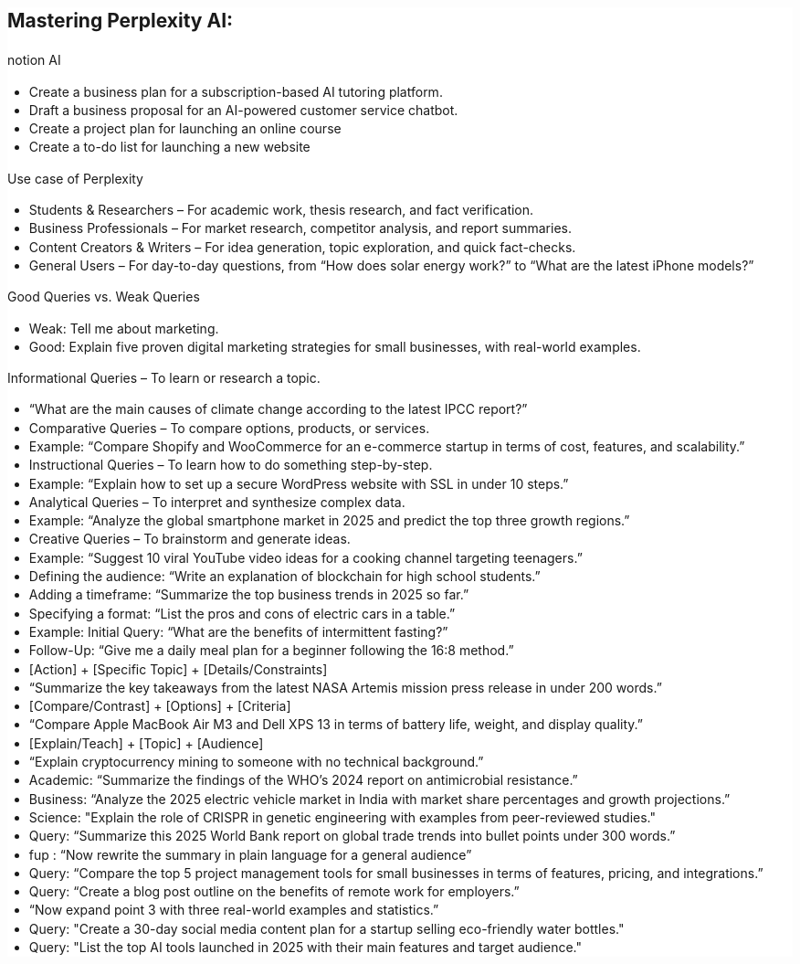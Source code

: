 ## Mastering Perplexity AI:
notion AI
* Create a business plan for a subscription-based AI tutoring platform.
* Draft a business proposal for an AI-powered customer service chatbot.
* Create a project plan for launching an online course
* Create a to-do list for launching a new website

Use case of Perplexity 
* Students & Researchers – For academic work, thesis research, and fact verification.  
* Business Professionals – For market research, competitor analysis, and report summaries.
* Content Creators & Writers – For idea generation, topic exploration, and quick fact-checks.
* General Users – For day-to-day questions, from “How does solar energy work?” to “What are the latest iPhone models?”

Good Queries vs. Weak Queries
* Weak: Tell me about marketing.  
* Good: Explain five proven digital marketing strategies for small businesses, with real-world examples.

Informational Queries – To learn or research a topic. 
* “What are the main causes of climate change according to the latest IPCC report?”
* Comparative Queries – To compare options, products, or services.
* Example: “Compare Shopify and WooCommerce for an e-commerce startup in terms of cost, features, and scalability.”
* Instructional Queries – To learn how to do something step-by-step.
* Example: “Explain how to set up a secure WordPress website with SSL in under 10 steps.”
* Analytical Queries – To interpret and synthesize complex data.
* Example: “Analyze the global smartphone market in 2025 and predict the top three growth regions.”
* Creative Queries – To brainstorm and generate ideas.
* Example: “Suggest 10 viral YouTube video ideas for a cooking channel targeting teenagers.”
* Defining the audience: “Write an explanation of blockchain for high school students.”  
* Adding a timeframe: “Summarize the top business trends in 2025 so far.”  
* Specifying a format: “List the pros and cons of electric cars in a table.”
* Example: Initial Query: “What are the benefits of intermittent fasting?” 
* Follow-Up: “Give me a daily meal plan for a beginner following the 16:8 method.”
* [Action] + [Specific Topic] + [Details/Constraints]
* “Summarize the key takeaways from the latest NASA Artemis mission press release in under 200 words.”
* [Compare/Contrast] + [Options] + [Criteria]
* “Compare Apple MacBook Air M3 and Dell XPS 13 in terms of battery life, weight, and display quality.”  
* [Explain/Teach] + [Topic] + [Audience]
* “Explain cryptocurrency mining to someone with no technical background.”
* Academic: “Summarize the findings of the WHO’s 2024 report on antimicrobial resistance.”
* Business: “Analyze the 2025 electric vehicle market in India with market share percentages and growth projections.”
* Science: "Explain the role of CRISPR in genetic engineering with examples from peer-reviewed studies."
* Query: “Summarize this 2025 World Bank report on global trade trends into bullet points under 300 words.”
* fup : “Now rewrite the summary in plain language for a general audience”
* Query: “Compare the top 5 project management tools for small businesses in terms of features, pricing, and integrations.”
* Query: “Create a blog post outline on the benefits of remote work for employers.”
* “Now expand point 3 with three real-world examples and statistics.”
* Query: "Create a 30-day social media content plan for a startup selling eco-friendly water bottles."
* Query: "List the top AI tools launched in 2025 with their main features and target audience."
